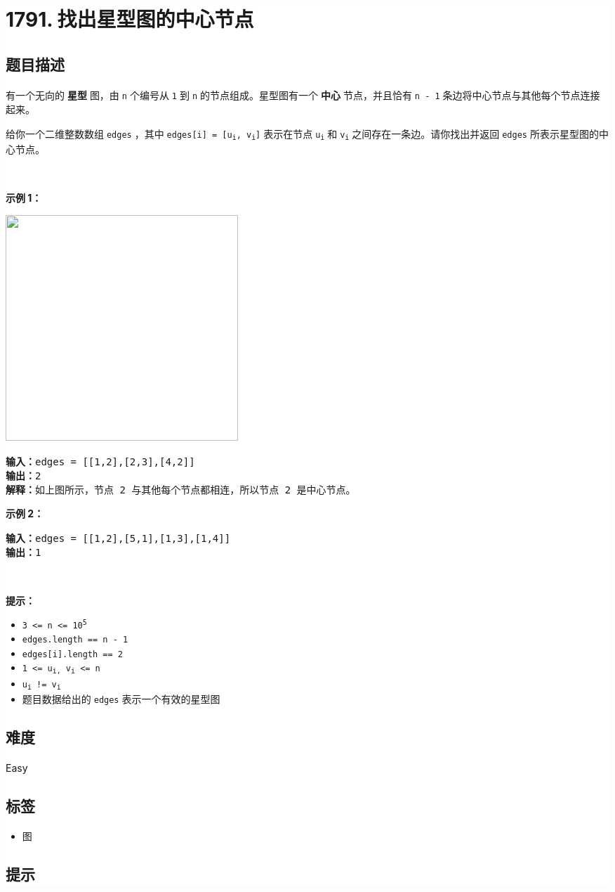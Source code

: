 # 1791. 找出星型图的中心节点

## 题目描述

<p>有一个无向的 <strong>星型</strong> 图，由 <code>n</code> 个编号从 <code>1</code> 到 <code>n</code> 的节点组成。星型图有一个 <strong>中心</strong> 节点，并且恰有 <code>n - 1</code> 条边将中心节点与其他每个节点连接起来。</p>

<p>给你一个二维整数数组 <code>edges</code> ，其中 <code>edges[i] = [u<sub>i</sub>, v<sub>i</sub>]</code> 表示在节点 <code>u<sub>i</sub></code> 和 <code>v<sub>i</sub></code> 之间存在一条边。请你找出并返回 <code>edges</code> 所表示星型图的中心节点。</p>

<p> </p>

<p><strong>示例 1：</strong></p>
<img alt="" src="https://assets.leetcode-cn.com/aliyun-lc-upload/uploads/2021/03/14/star_graph.png" style="width: 331px; height: 321px;" />
<pre>
<strong>输入：</strong>edges = [[1,2],[2,3],[4,2]]
<strong>输出：</strong>2
<strong>解释：</strong>如上图所示，节点 2 与其他每个节点都相连，所以节点 2 是中心节点。
</pre>

<p><strong>示例 2：</strong></p>

<pre>
<strong>输入：</strong>edges = [[1,2],[5,1],[1,3],[1,4]]
<strong>输出：</strong>1
</pre>

<p> </p>

<p><strong>提示：</strong></p>

<ul>
	<li><code>3 <= n <= 10<sup>5</sup></code></li>
	<li><code>edges.length == n - 1</code></li>
	<li><code>edges[i].length == 2</code></li>
	<li><code>1 <= u<sub>i,</sub> v<sub>i</sub> <= n</code></li>
	<li><code>u<sub>i</sub> != v<sub>i</sub></code></li>
	<li>题目数据给出的 <code>edges</code> 表示一个有效的星型图</li>
</ul>


## 难度

Easy

## 标签

- 图

## 提示
